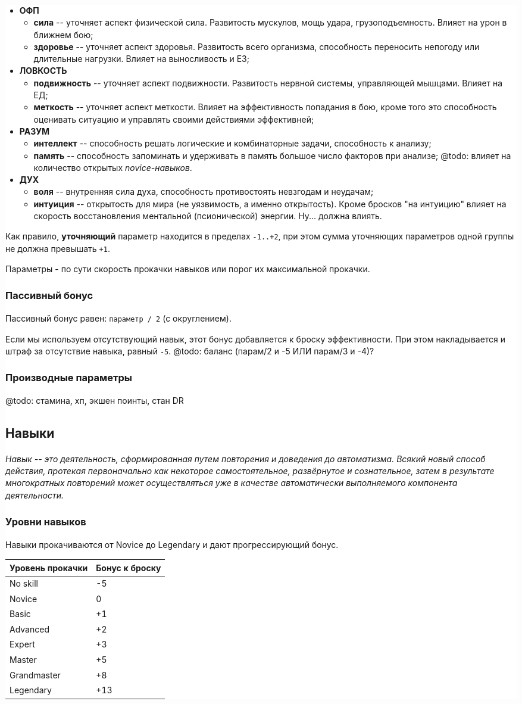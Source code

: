 -	**ОФП**
	-	**сила** -- уточняет аспект физической сила. Развитость мускулов, мощь удара, грузоподъемность. Влияет на урон в ближнем бою;
	-	**здоровье** -- уточняет аспект здоровья. Развитость всего организма,  способность переносить непогоду или длительные нагрузки. Влияет на выносливость и ЕЗ;
-	**ЛОВКОСТЬ**
	-	**подвижность** -- уточняет аспект подвижности. Развитость нервной системы, управляющей мышцами. Влияет на ЕД;
	-	**меткость** -- уточняет аспект меткости. Влияет на эффективность попадания в бою, кроме того это способность оценивать ситуацию и управлять своими действиями эффективней;
-	**РАЗУМ**
	-	**интеллект** -- способность решать логические и комбинаторные задачи, способность к анализу;
	-	**память** -- способность запоминать и удерживать в память большое число факторов при анализе; @todo: влияет на количество открытых *novice-навыков*.
-	**ДУХ**
	-	**воля** -- внутренняя сила духа, способность противостоять невзгодам и неудачам;
	-	**интуиция** -- открытость для мира (не уязвимость, а именно открытость). Кроме бросков "на интуицию" влияет на скорость восстановления ментальной (псионической) энергии. Ну... должна влиять.

Как правило, **уточняющий** параметр находится в пределах `-1..+2`, при этом сумма уточняющих параметров одной группы не должна превышать `+1`.

Параметры - по сути скорость прокачки навыков или порог их максимальной прокачки.
### Пассивный бонус

Пассивный бонус равен: `параметр / 2` (с округлением).

Если мы используем отсутствующий навык, этот бонус добавляется к броску эффективности. При этом накладывается и штраф за отсутствие навыка, равный `-5`.
@todo: баланс (парам/2 и -5 ИЛИ парам/3 и -4)?

### Производные параметры

@todo: стамина, хп, экшен поинты, стан DR

Навыки
------

_Навык -- это деятельность, сформированная путем повторения и доведения до автоматизма. Всякий новый способ действия, протекая первоначально как некоторое самостоятельное, развёрнутое и сознательное, затем в результате многократных повторений может осуществляться уже в качестве автоматически выполняемого компонента деятельности._

### Уровни навыков

Навыки прокачиваются от Novice до Legendary и дают прогрессирующий бонус.

| Уровень прокачки 	| Бонус к броску 	|
|------------------	|----------------	|
| No skill         	| -5             	|
| Novice           	| 0              	|
| Basic            	| +1             	|
| Advanced         	| +2             	|
| Expert           	| +3             	|
| Master           	| +5             	|
| Grandmaster      	| +8             	|
| Legendary        	| +13            	|

